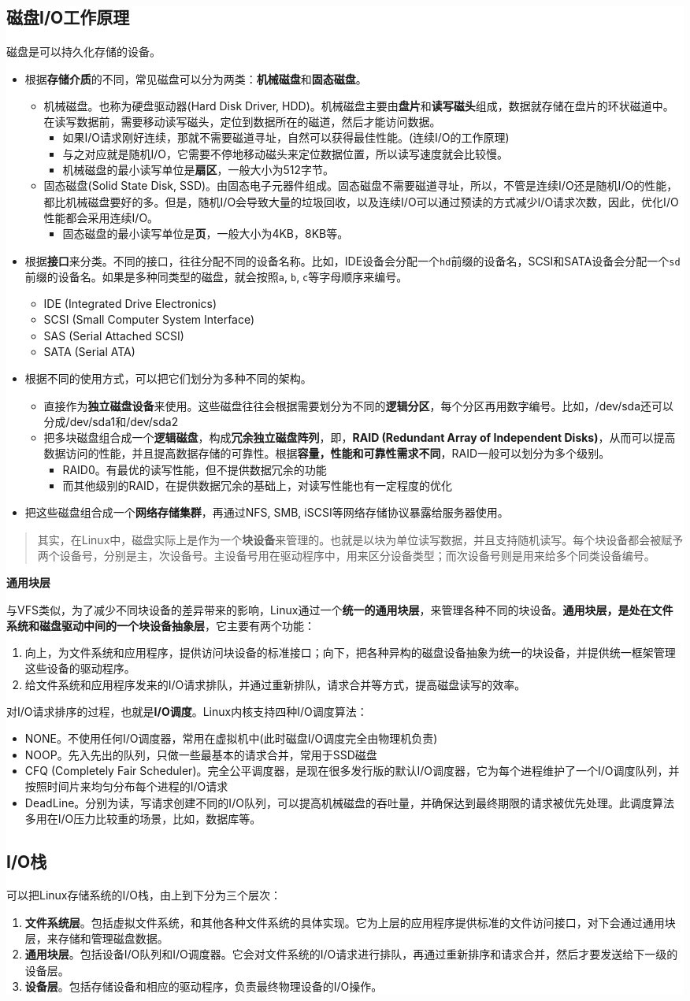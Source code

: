 
## 磁盘I/O工作原理

磁盘是可以持久化存储的设备。

* 根据**存储介质**的不同，常见磁盘可以分为两类：**机械磁盘**和**固态磁盘**。
	- 机械磁盘。也称为硬盘驱动器(Hard Disk Driver, HDD)。机械磁盘主要由**盘片**和**读写磁头**组成，数据就存储在盘片的环状磁道中。在读写数据前，需要移动读写磁头，定位到数据所在的磁道，然后才能访问数据。
		+ 如果I/O请求刚好连续，那就不需要磁道寻址，自然可以获得最佳性能。(连续I/O的工作原理)
		+ 与之对应就是随机I/O，它需要不停地移动磁头来定位数据位置，所以读写速度就会比较慢。
		+ 机械磁盘的最小读写单位是**扇区**，一般大小为512字节。
	- 固态磁盘(Solid State Disk, SSD)。由固态电子元器件组成。固态磁盘不需要磁道寻址，所以，不管是连续I/O还是随机I/O的性能，都比机械磁盘要好的多。但是，随机I/O会导致大量的垃圾回收，以及连续I/O可以通过预读的方式减少I/O请求次数，因此，优化I/O性能都会采用连续I/O。
		+ 固态磁盘的最小读写单位是**页**，一般大小为4KB，8KB等。
* 根据**接口**来分类。不同的接口，往往分配不同的设备名称。比如，IDE设备会分配一个`hd`前缀的设备名，SCSI和SATA设备会分配一个`sd`前缀的设备名。如果是多种同类型的磁盘，就会按照`a`, `b`, `c`等字母顺序来编号。
	+ IDE (Integrated Drive Electronics)
	+ SCSI (Small Computer System Interface)
	+ SAS (Serial Attached SCSI)
	+ SATA (Serial ATA)

* 根据不同的使用方式，可以把它们划分为多种不同的架构。
	- 直接作为**独立磁盘设备**来使用。这些磁盘往往会根据需要划分为不同的**逻辑分区**，每个分区再用数字编号。比如，/dev/sda还可以分成/dev/sda1和/dev/sda2
	- 把多块磁盘组合成一个**逻辑磁盘**，构成**冗余独立磁盘阵列**，即，**RAID (Redundant Array of Independent Disks)**，从而可以提高数据访问的性能，并且提高数据存储的可靠性。根据**容量，性能和可靠性需求不同**，RAID一般可以划分为多个级别。
		+ RAID0。有最优的读写性能，但不提供数据冗余的功能
		+ 而其他级别的RAID，在提供数据冗余的基础上，对读写性能也有一定程度的优化

* 把这些磁盘组合成一个**网络存储集群**，再通过NFS, SMB, iSCSI等网络存储协议暴露给服务器使用。

> 其实，在Linux中，磁盘实际上是作为一个**块设备**来管理的。也就是以块为单位读写数据，并且支持随机读写。每个块设备都会被赋予两个设备号，分别是主，次设备号。主设备号用在驱动程序中，用来区分设备类型；而次设备号则是用来给多个同类设备编号。


**通用块层**

与VFS类似，为了减少不同块设备的差异带来的影响，Linux通过一个**统一的通用块层**，来管理各种不同的块设备。**通用块层，是处在文件系统和磁盘驱动中间的一个块设备抽象层**，它主要有两个功能：
1. 向上，为文件系统和应用程序，提供访问块设备的标准接口；向下，把各种异构的磁盘设备抽象为统一的块设备，并提供统一框架管理这些设备的驱动程序。
2. 给文件系统和应用程序发来的I/O请求排队，并通过重新排队，请求合并等方式，提高磁盘读写的效率。

对I/O请求排序的过程，也就是**I/O调度**。Linux内核支持四种I/O调度算法：
* NONE。不使用任何I/O调度器，常用在虚拟机中(此时磁盘I/O调度完全由物理机负责)
* NOOP。先入先出的队列，只做一些最基本的请求合并，常用于SSD磁盘
* CFQ (Completely Fair Scheduler)。完全公平调度器，是现在很多发行版的默认I/O调度器，它为每个进程维护了一个I/O调度队列，并按照时间片来均匀分布每个进程的I/O请求
* DeadLine。分别为读，写请求创建不同的I/O队列，可以提高机械磁盘的吞吐量，并确保达到最终期限的请求被优先处理。此调度算法多用在I/O压力比较重的场景，比如，数据库等。


## I/O栈

可以把Linux存储系统的I/O栈，由上到下分为三个层次：
1. **文件系统层**。包括虚拟文件系统，和其他各种文件系统的具体实现。它为上层的应用程序提供标准的文件访问接口，对下会通过通用块层，来存储和管理磁盘数据。
2. **通用块层**。包括设备I/O队列和I/O调度器。它会对文件系统的I/O请求进行排队，再通过重新排序和请求合并，然后才要发送给下一级的设备层。
3. **设备层**。包括存储设备和相应的驱动程序，负责最终物理设备的I/O操作。
